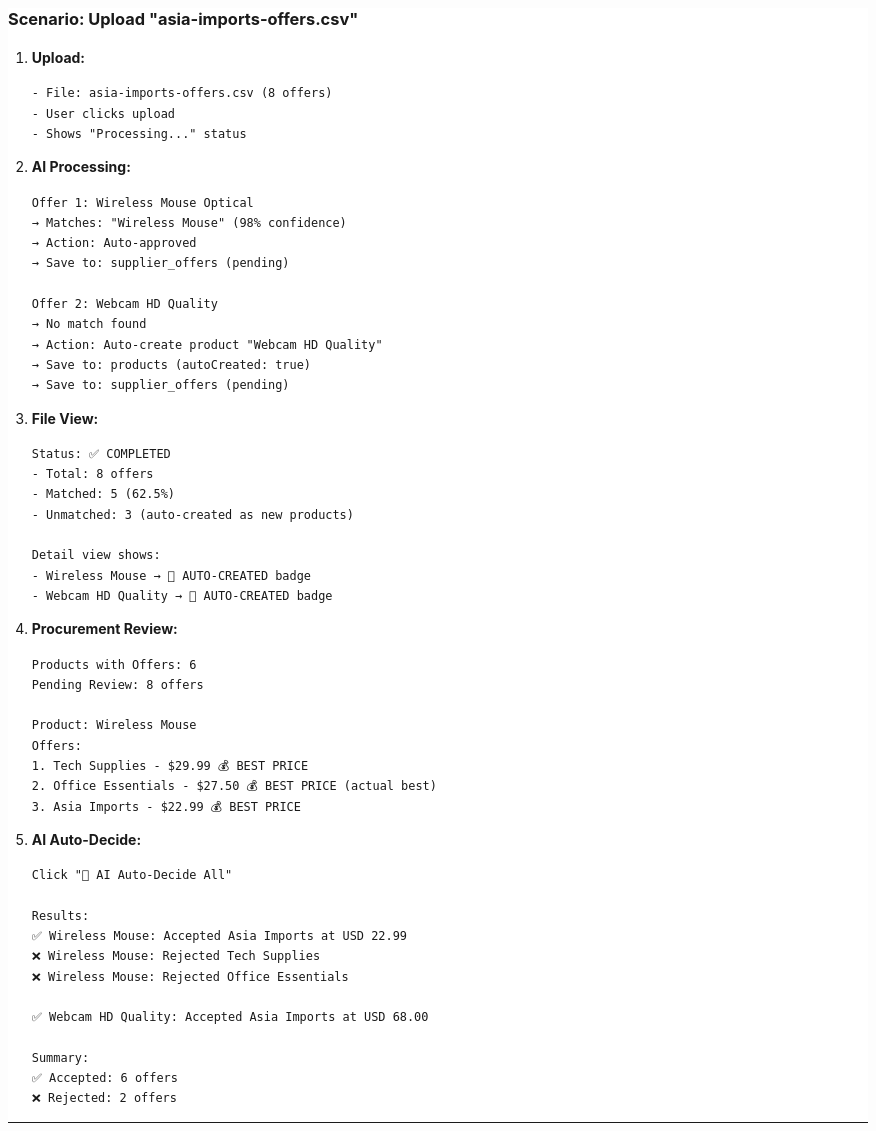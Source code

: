 ### Scenario: Upload "asia-imports-offers.csv"

1. **Upload:**
   ```
   - File: asia-imports-offers.csv (8 offers)
   - User clicks upload
   - Shows "Processing..." status
   ```

2. **AI Processing:**
   ```
   Offer 1: Wireless Mouse Optical
   → Matches: "Wireless Mouse" (98% confidence)
   → Action: Auto-approved
   → Save to: supplier_offers (pending)
   
   Offer 2: Webcam HD Quality
   → No match found
   → Action: Auto-create product "Webcam HD Quality"
   → Save to: products (autoCreated: true)
   → Save to: supplier_offers (pending)
   ```

3. **File View:**
   ```
   Status: ✅ COMPLETED
   - Total: 8 offers
   - Matched: 5 (62.5%)
   - Unmatched: 3 (auto-created as new products)
   
   Detail view shows:
   - Wireless Mouse → 🤖 AUTO-CREATED badge
   - Webcam HD Quality → 🤖 AUTO-CREATED badge
   ```

4. **Procurement Review:**
   ```
   Products with Offers: 6
   Pending Review: 8 offers
   
   Product: Wireless Mouse
   Offers:
   1. Tech Supplies - $29.99 💰 BEST PRICE
   2. Office Essentials - $27.50 💰 BEST PRICE (actual best)
   3. Asia Imports - $22.99 💰 BEST PRICE
   ```

5. **AI Auto-Decide:**
   ```
   Click "🤖 AI Auto-Decide All"
   
   Results:
   ✅ Wireless Mouse: Accepted Asia Imports at USD 22.99
   ❌ Wireless Mouse: Rejected Tech Supplies
   ❌ Wireless Mouse: Rejected Office Essentials
   
   ✅ Webcam HD Quality: Accepted Asia Imports at USD 68.00
   
   Summary:
   ✅ Accepted: 6 offers
   ❌ Rejected: 2 offers
   ```

---